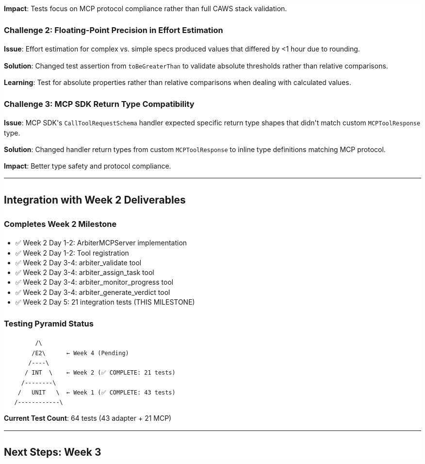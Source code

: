 **Impact**: Tests focus on MCP protocol compliance rather than full CAWS stack validation.

### Challenge 2: Floating-Point Precision in Effort Estimation

**Issue**: Effort estimation for complex vs. simple specs produced values that differed by <1 hour due to rounding.

**Solution**: Changed test assertion from `toBeGreaterThan` to validate absolute thresholds rather than relative comparisons.

**Learning**: Test for absolute properties rather than relative comparisons when dealing with calculated values.

### Challenge 3: MCP SDK Return Type Compatibility

**Issue**: MCP SDK's `CallToolRequestSchema` handler expected specific return type shapes that didn't match custom `MCPToolResponse` type.

**Solution**: Changed handler return types from custom `MCPToolResponse` to inline type definitions matching MCP protocol.

**Impact**: Better type safety and protocol compliance.

---

## Integration with Week 2 Deliverables

### Completes Week 2 Milestone

- ✅ Week 2 Day 1-2: ArbiterMCPServer implementation
- ✅ Week 2 Day 1-2: Tool registration
- ✅ Week 2 Day 3-4: arbiter_validate tool
- ✅ Week 2 Day 3-4: arbiter_assign_task tool
- ✅ Week 2 Day 3-4: arbiter_monitor_progress tool
- ✅ Week 2 Day 3-4: arbiter_generate_verdict tool
- ✅ Week 2 Day 5: 21 integration tests (THIS MILESTONE)

### Testing Pyramid Status

```
         /\
        /E2\      ← Week 4 (Pending)
       /----\
      / INT  \    ← Week 2 (✅ COMPLETE: 21 tests)
     /--------\
    /   UNIT   \  ← Week 1 (✅ COMPLETE: 43 tests)
   /------------\
```

**Current Test Count**: 64 tests (43 adapter + 21 MCP)

---

## Next Steps: Week 3
